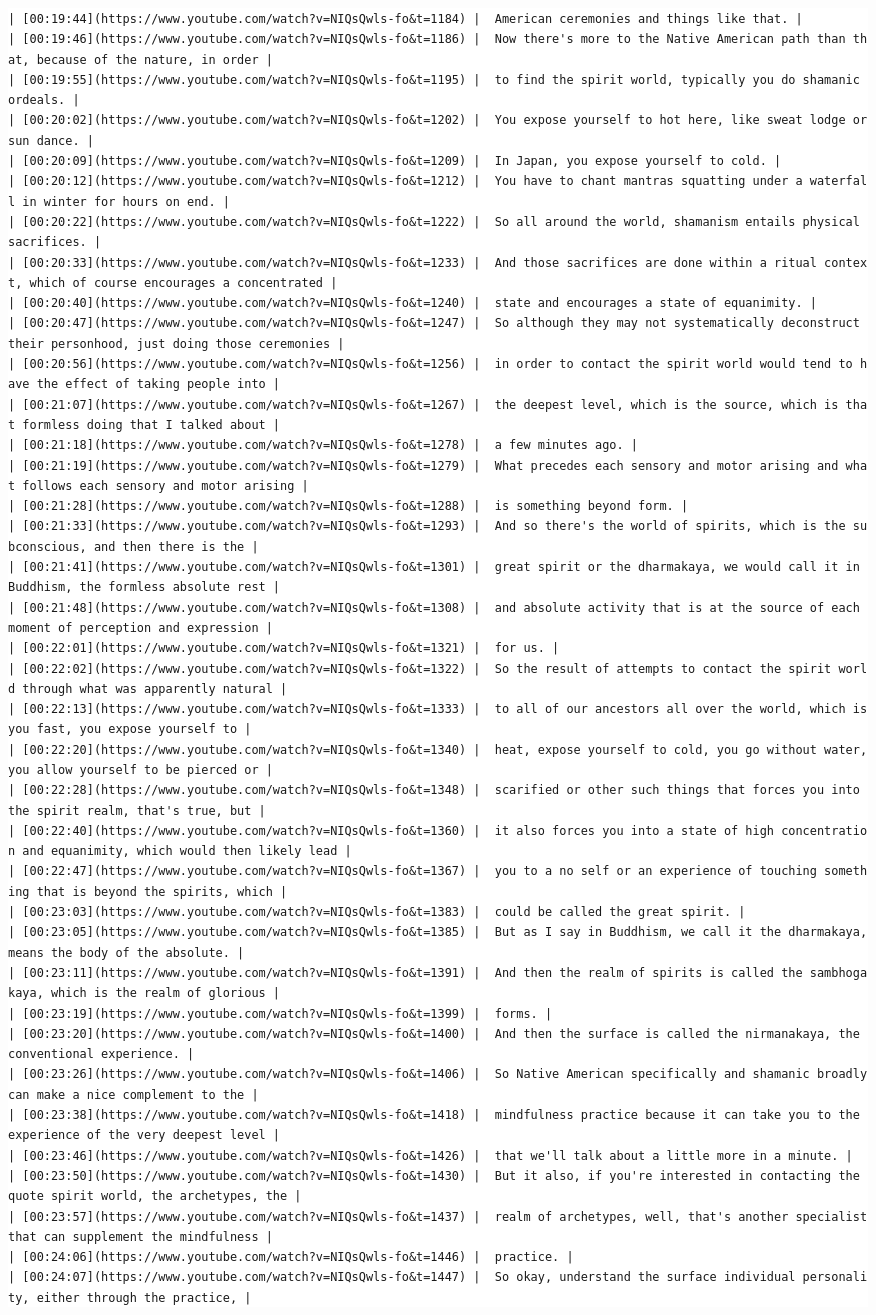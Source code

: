     | [00:19:44](https://www.youtube.com/watch?v=NIQsQwls-fo&t=1184) |  American ceremonies and things like that. |
    | [00:19:46](https://www.youtube.com/watch?v=NIQsQwls-fo&t=1186) |  Now there's more to the Native American path than that, because of the nature, in order |
    | [00:19:55](https://www.youtube.com/watch?v=NIQsQwls-fo&t=1195) |  to find the spirit world, typically you do shamanic ordeals. |
    | [00:20:02](https://www.youtube.com/watch?v=NIQsQwls-fo&t=1202) |  You expose yourself to hot here, like sweat lodge or sun dance. |
    | [00:20:09](https://www.youtube.com/watch?v=NIQsQwls-fo&t=1209) |  In Japan, you expose yourself to cold. |
    | [00:20:12](https://www.youtube.com/watch?v=NIQsQwls-fo&t=1212) |  You have to chant mantras squatting under a waterfall in winter for hours on end. |
    | [00:20:22](https://www.youtube.com/watch?v=NIQsQwls-fo&t=1222) |  So all around the world, shamanism entails physical sacrifices. |
    | [00:20:33](https://www.youtube.com/watch?v=NIQsQwls-fo&t=1233) |  And those sacrifices are done within a ritual context, which of course encourages a concentrated |
    | [00:20:40](https://www.youtube.com/watch?v=NIQsQwls-fo&t=1240) |  state and encourages a state of equanimity. |
    | [00:20:47](https://www.youtube.com/watch?v=NIQsQwls-fo&t=1247) |  So although they may not systematically deconstruct their personhood, just doing those ceremonies |
    | [00:20:56](https://www.youtube.com/watch?v=NIQsQwls-fo&t=1256) |  in order to contact the spirit world would tend to have the effect of taking people into |
    | [00:21:07](https://www.youtube.com/watch?v=NIQsQwls-fo&t=1267) |  the deepest level, which is the source, which is that formless doing that I talked about |
    | [00:21:18](https://www.youtube.com/watch?v=NIQsQwls-fo&t=1278) |  a few minutes ago. |
    | [00:21:19](https://www.youtube.com/watch?v=NIQsQwls-fo&t=1279) |  What precedes each sensory and motor arising and what follows each sensory and motor arising |
    | [00:21:28](https://www.youtube.com/watch?v=NIQsQwls-fo&t=1288) |  is something beyond form. |
    | [00:21:33](https://www.youtube.com/watch?v=NIQsQwls-fo&t=1293) |  And so there's the world of spirits, which is the subconscious, and then there is the |
    | [00:21:41](https://www.youtube.com/watch?v=NIQsQwls-fo&t=1301) |  great spirit or the dharmakaya, we would call it in Buddhism, the formless absolute rest |
    | [00:21:48](https://www.youtube.com/watch?v=NIQsQwls-fo&t=1308) |  and absolute activity that is at the source of each moment of perception and expression |
    | [00:22:01](https://www.youtube.com/watch?v=NIQsQwls-fo&t=1321) |  for us. |
    | [00:22:02](https://www.youtube.com/watch?v=NIQsQwls-fo&t=1322) |  So the result of attempts to contact the spirit world through what was apparently natural |
    | [00:22:13](https://www.youtube.com/watch?v=NIQsQwls-fo&t=1333) |  to all of our ancestors all over the world, which is you fast, you expose yourself to |
    | [00:22:20](https://www.youtube.com/watch?v=NIQsQwls-fo&t=1340) |  heat, expose yourself to cold, you go without water, you allow yourself to be pierced or |
    | [00:22:28](https://www.youtube.com/watch?v=NIQsQwls-fo&t=1348) |  scarified or other such things that forces you into the spirit realm, that's true, but |
    | [00:22:40](https://www.youtube.com/watch?v=NIQsQwls-fo&t=1360) |  it also forces you into a state of high concentration and equanimity, which would then likely lead |
    | [00:22:47](https://www.youtube.com/watch?v=NIQsQwls-fo&t=1367) |  you to a no self or an experience of touching something that is beyond the spirits, which |
    | [00:23:03](https://www.youtube.com/watch?v=NIQsQwls-fo&t=1383) |  could be called the great spirit. |
    | [00:23:05](https://www.youtube.com/watch?v=NIQsQwls-fo&t=1385) |  But as I say in Buddhism, we call it the dharmakaya, means the body of the absolute. |
    | [00:23:11](https://www.youtube.com/watch?v=NIQsQwls-fo&t=1391) |  And then the realm of spirits is called the sambhogakaya, which is the realm of glorious |
    | [00:23:19](https://www.youtube.com/watch?v=NIQsQwls-fo&t=1399) |  forms. |
    | [00:23:20](https://www.youtube.com/watch?v=NIQsQwls-fo&t=1400) |  And then the surface is called the nirmanakaya, the conventional experience. |
    | [00:23:26](https://www.youtube.com/watch?v=NIQsQwls-fo&t=1406) |  So Native American specifically and shamanic broadly can make a nice complement to the |
    | [00:23:38](https://www.youtube.com/watch?v=NIQsQwls-fo&t=1418) |  mindfulness practice because it can take you to the experience of the very deepest level |
    | [00:23:46](https://www.youtube.com/watch?v=NIQsQwls-fo&t=1426) |  that we'll talk about a little more in a minute. |
    | [00:23:50](https://www.youtube.com/watch?v=NIQsQwls-fo&t=1430) |  But it also, if you're interested in contacting the quote spirit world, the archetypes, the |
    | [00:23:57](https://www.youtube.com/watch?v=NIQsQwls-fo&t=1437) |  realm of archetypes, well, that's another specialist that can supplement the mindfulness |
    | [00:24:06](https://www.youtube.com/watch?v=NIQsQwls-fo&t=1446) |  practice. |
    | [00:24:07](https://www.youtube.com/watch?v=NIQsQwls-fo&t=1447) |  So okay, understand the surface individual personality, either through the practice, |